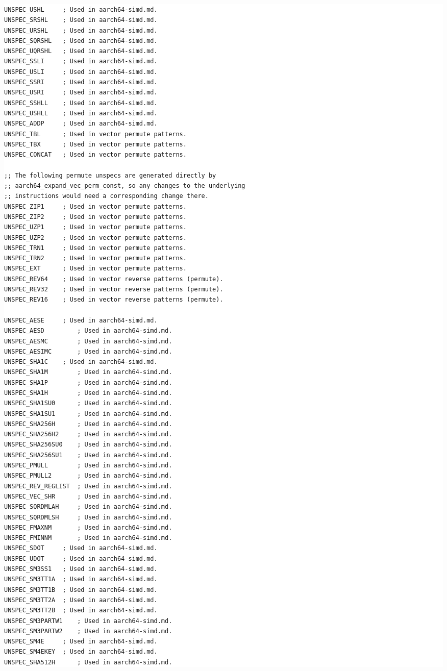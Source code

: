     UNSPEC_USHL		; Used in aarch64-simd.md.
    UNSPEC_SRSHL	; Used in aarch64-simd.md.
    UNSPEC_URSHL	; Used in aarch64-simd.md.
    UNSPEC_SQRSHL	; Used in aarch64-simd.md.
    UNSPEC_UQRSHL	; Used in aarch64-simd.md.
    UNSPEC_SSLI		; Used in aarch64-simd.md.
    UNSPEC_USLI		; Used in aarch64-simd.md.
    UNSPEC_SSRI		; Used in aarch64-simd.md.
    UNSPEC_USRI		; Used in aarch64-simd.md.
    UNSPEC_SSHLL	; Used in aarch64-simd.md.
    UNSPEC_USHLL	; Used in aarch64-simd.md.
    UNSPEC_ADDP		; Used in aarch64-simd.md.
    UNSPEC_TBL		; Used in vector permute patterns.
    UNSPEC_TBX		; Used in vector permute patterns.
    UNSPEC_CONCAT	; Used in vector permute patterns.

    ;; The following permute unspecs are generated directly by
    ;; aarch64_expand_vec_perm_const, so any changes to the underlying
    ;; instructions would need a corresponding change there.
    UNSPEC_ZIP1		; Used in vector permute patterns.
    UNSPEC_ZIP2		; Used in vector permute patterns.
    UNSPEC_UZP1		; Used in vector permute patterns.
    UNSPEC_UZP2		; Used in vector permute patterns.
    UNSPEC_TRN1		; Used in vector permute patterns.
    UNSPEC_TRN2		; Used in vector permute patterns.
    UNSPEC_EXT		; Used in vector permute patterns.
    UNSPEC_REV64	; Used in vector reverse patterns (permute).
    UNSPEC_REV32	; Used in vector reverse patterns (permute).
    UNSPEC_REV16	; Used in vector reverse patterns (permute).

    UNSPEC_AESE		; Used in aarch64-simd.md.
    UNSPEC_AESD         ; Used in aarch64-simd.md.
    UNSPEC_AESMC        ; Used in aarch64-simd.md.
    UNSPEC_AESIMC       ; Used in aarch64-simd.md.
    UNSPEC_SHA1C	; Used in aarch64-simd.md.
    UNSPEC_SHA1M        ; Used in aarch64-simd.md.
    UNSPEC_SHA1P        ; Used in aarch64-simd.md.
    UNSPEC_SHA1H        ; Used in aarch64-simd.md.
    UNSPEC_SHA1SU0      ; Used in aarch64-simd.md.
    UNSPEC_SHA1SU1      ; Used in aarch64-simd.md.
    UNSPEC_SHA256H      ; Used in aarch64-simd.md.
    UNSPEC_SHA256H2     ; Used in aarch64-simd.md.
    UNSPEC_SHA256SU0    ; Used in aarch64-simd.md.
    UNSPEC_SHA256SU1    ; Used in aarch64-simd.md.
    UNSPEC_PMULL        ; Used in aarch64-simd.md.
    UNSPEC_PMULL2       ; Used in aarch64-simd.md.
    UNSPEC_REV_REGLIST  ; Used in aarch64-simd.md.
    UNSPEC_VEC_SHR      ; Used in aarch64-simd.md.
    UNSPEC_SQRDMLAH     ; Used in aarch64-simd.md.
    UNSPEC_SQRDMLSH     ; Used in aarch64-simd.md.
    UNSPEC_FMAXNM       ; Used in aarch64-simd.md.
    UNSPEC_FMINNM       ; Used in aarch64-simd.md.
    UNSPEC_SDOT		; Used in aarch64-simd.md.
    UNSPEC_UDOT		; Used in aarch64-simd.md.
    UNSPEC_SM3SS1	; Used in aarch64-simd.md.
    UNSPEC_SM3TT1A	; Used in aarch64-simd.md.
    UNSPEC_SM3TT1B	; Used in aarch64-simd.md.
    UNSPEC_SM3TT2A	; Used in aarch64-simd.md.
    UNSPEC_SM3TT2B	; Used in aarch64-simd.md.
    UNSPEC_SM3PARTW1	; Used in aarch64-simd.md.
    UNSPEC_SM3PARTW2	; Used in aarch64-simd.md.
    UNSPEC_SM4E		; Used in aarch64-simd.md.
    UNSPEC_SM4EKEY	; Used in aarch64-simd.md.
    UNSPEC_SHA512H      ; Used in aarch64-simd.md.